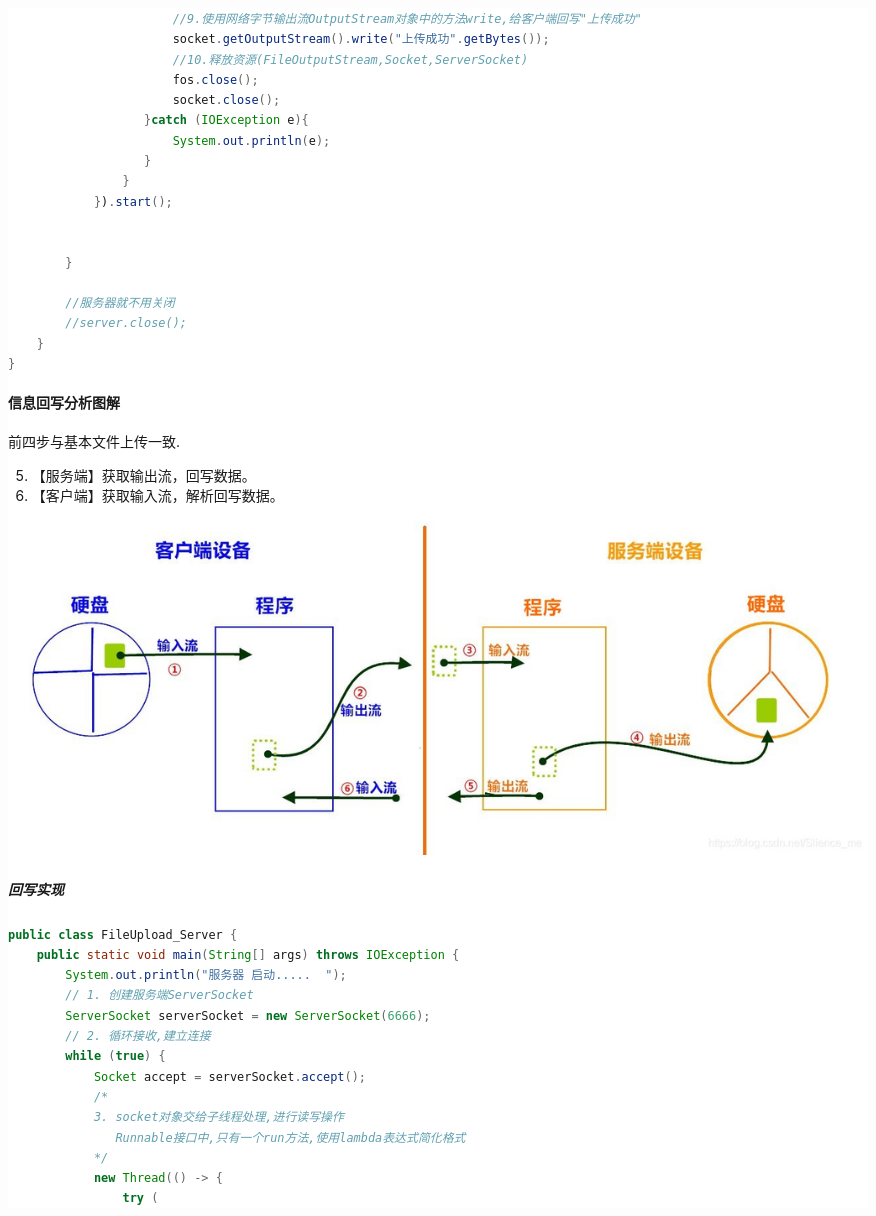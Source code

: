 ```java
                       //9.使用网络字节输出流OutputStream对象中的方法write,给客户端回写"上传成功"
                       socket.getOutputStream().write("上传成功".getBytes());
                       //10.释放资源(FileOutputStream,Socket,ServerSocket)
                       fos.close();
                       socket.close();
                   }catch (IOException e){
                       System.out.println(e);
                   }
                }
            }).start();


        }

        //服务器就不用关闭
        //server.close();
    }
}

```

#### 信息回写分析图解

前四步与基本文件上传一致.

5. 【服务端】获取输出流，回写数据。
6. 【客户端】获取输入流，解析回写数据。

![Alt Text](/images/posts/20210127175021420.jpg)


##### 回写实现

```java
public class FileUpload_Server {
    public static void main(String[] args) throws IOException {
        System.out.println("服务器 启动.....  ");
        // 1. 创建服务端ServerSocket
        ServerSocket serverSocket = new ServerSocket(6666);
        // 2. 循环接收,建立连接
        while (true) {
            Socket accept = serverSocket.accept();
          	/*
          	3. socket对象交给子线程处理,进行读写操作
               Runnable接口中,只有一个run方法,使用lambda表达式简化格式
            */
            new Thread(() -> {
                try (
```